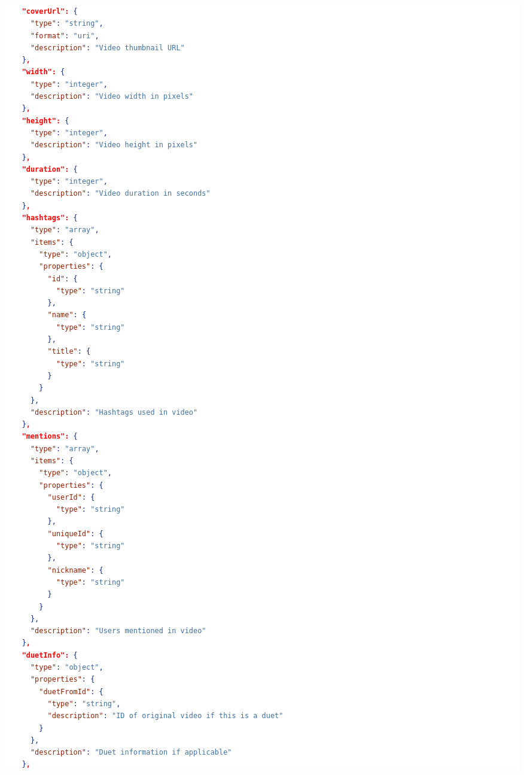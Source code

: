 ```json
    "coverUrl": {
      "type": "string",
      "format": "uri",
      "description": "Video thumbnail URL"
    },
    "width": {
      "type": "integer",
      "description": "Video width in pixels"
    },
    "height": {
      "type": "integer",
      "description": "Video height in pixels"
    },
    "duration": {
      "type": "integer",
      "description": "Video duration in seconds"
    },
    "hashtags": {
      "type": "array",
      "items": {
        "type": "object",
        "properties": {
          "id": {
            "type": "string"
          },
          "name": {
            "type": "string"
          },
          "title": {
            "type": "string"
          }
        }
      },
      "description": "Hashtags used in video"
    },
    "mentions": {
      "type": "array",
      "items": {
        "type": "object",
        "properties": {
          "userId": {
            "type": "string"
          },
          "uniqueId": {
            "type": "string"
          },
          "nickname": {
            "type": "string"
          }
        }
      },
      "description": "Users mentioned in video"
    },
    "duetInfo": {
      "type": "object",
      "properties": {
        "duetFromId": {
          "type": "string",
          "description": "ID of original video if this is a duet"
        }
      },
      "description": "Duet information if applicable"
    },
```